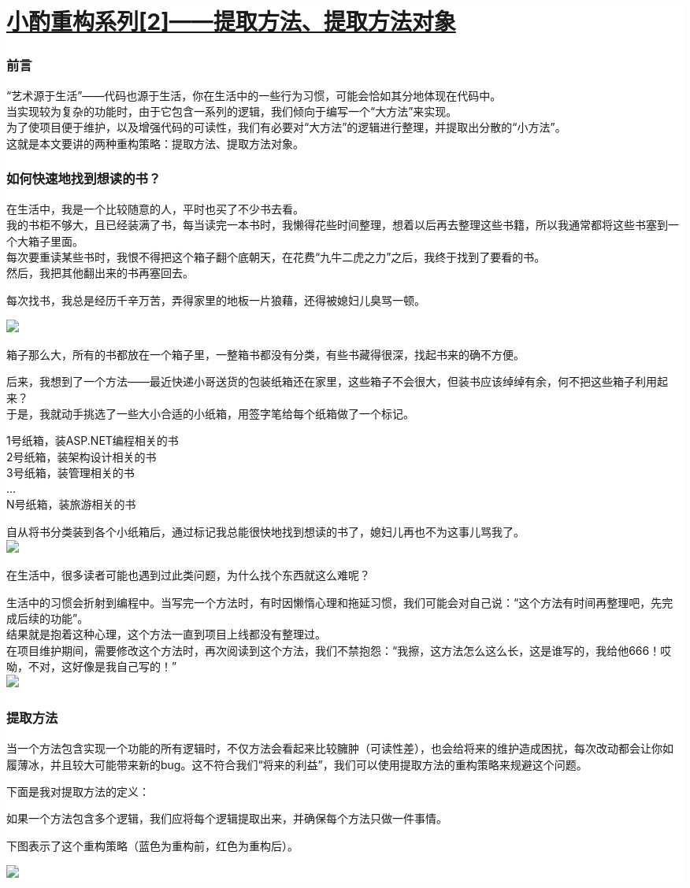 # [小酌重构系列[2]——提取方法、提取方法对象][0]

### 前言

“艺术源于生活”——代码也源于生活，你在生活中的一些行为习惯，可能会恰如其分地体现在代码中。   
当实现较为复杂的功能时，由于它包含一系列的逻辑，我们倾向于编写一个“大方法”来实现。  
为了使项目便于维护，以及增强代码的可读性，我们有必要对“大方法”的逻辑进行整理，并提取出分散的“小方法”。  
这就是本文要讲的两种重构策略：提取方法、提取方法对象。

### 如何快速地找到想读的书？

在生活中，我是一个比较随意的人，平时也买了不少书去看。  
我的书柜不够大，且已经装满了书，每当读完一本书时，我懒得花些时间整理，想着以后再去整理这些书籍，所以我通常都将这些书塞到一个大箱子里面。  
每次要重读某些书时，我恨不得把这个箱子翻个底朝天，在花费“九牛二虎之力”之后，我终于找到了要看的书。  
然后，我把其他翻出来的书再塞回去。

每次找书，我总是经历千辛万苦，弄得家里的地板一片狼藉，还得被媳妇儿臭骂一顿。 

![](./img/341820-20160426005721970-27744937.gif)

箱子那么大，所有的书都放在一个箱子里，一整箱书都没有分类，有些书藏得很深，找起书来的确不方便。

后来，我想到了一个方法——最近快递小哥送货的包装纸箱还在家里，这些箱子不会很大，但装书应该绰绰有余，何不把这些箱子利用起来？  
于是，我就动手挑选了一些大小合适的小纸箱，用签字笔给每个纸箱做了一个标记。

1号纸箱，装ASP.NET编程相关的书  
2号纸箱，装架构设计相关的书  
3号纸箱，装管理相关的书  
…  
N号纸箱，装旅游相关的书

自从将书分类装到各个小纸箱后，通过标记我总能很快地找到想读的书了，媳妇儿再也不为这事儿骂我了。   
![](./img/341820-20160426005722767-237522931.gif)

在生活中，很多读者可能也遇到过此类问题，为什么找个东西就这么难呢？

生活中的习惯会折射到编程中。当写完一个方法时，有时因懒惰心理和拖延习惯，我们可能会对自己说：“这个方法有时间再整理吧，先完成后续的功能”。  
结果就是抱着这种心理，这个方法一直到项目上线都没有整理过。  
在项目维护期间，需要修改这个方法时，再次阅读到这个方法，我们不禁抱怨：“我擦，这方法怎么这么长，这是谁写的，我给他666！哎呦，不对，这好像是我自己写的！”  
![](./img/341820-20160426005217908-1129240385.png)

### 提取方法

当一个方法包含实现一个功能的所有逻辑时，不仅方法会看起来比较臃肿（可读性差），也会给将来的维护造成困扰，每次改动都会让你如履薄冰，并且较大可能带来新的bug。这不符合我们“将来的利益”，我们可以使用提取方法的重构策略来规避这个问题。

下面是我对提取方法的定义：

如果一个方法包含多个逻辑，我们应将每个逻辑提取出来，并确保每个方法只做一件事情。

下图表示了这个重构策略（蓝色为重构前，红色为重构后）。

![](./img/341820-20160426010243798-1946093556.png)


[0]: http://www.cnblogs.com/keepfool/p/5433403.html